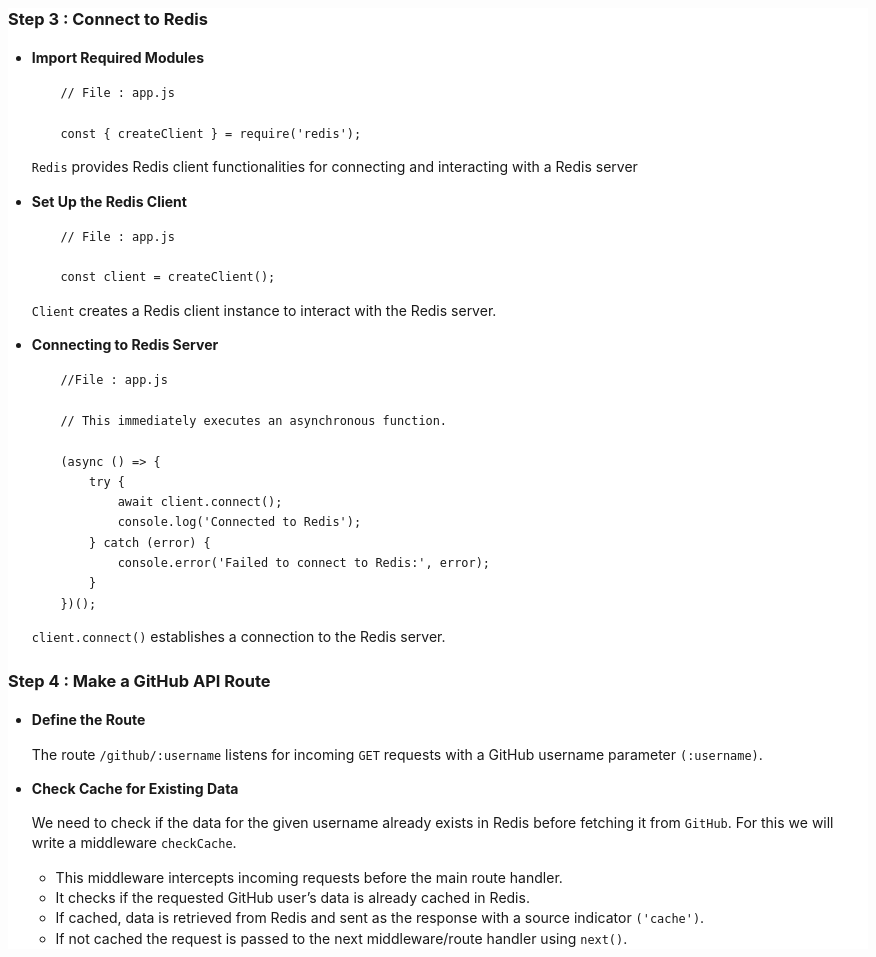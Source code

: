 ### Step 3 : Connect to Redis

- **Import Required Modules**

    ```
        // File : app.js

        const { createClient } = require('redis');
    ```
    `Redis` provides Redis client functionalities for connecting and interacting with a Redis server

- **Set Up the Redis Client**

    ```
        // File : app.js

        const client = createClient();
    ```
    `Client` creates a Redis client instance to interact with the Redis server.

- **Connecting to Redis Server**

    ```
        //File : app.js

        // This immediately executes an asynchronous function.

        (async () => {
            try {
                await client.connect();
                console.log('Connected to Redis');
            } catch (error) {
                console.error('Failed to connect to Redis:', error);
            }
        })();
    ```

    `client.connect()` establishes a connection to the Redis server.

### Step 4 : Make a GitHub API Route

- **Define the Route**

    The route `/github/:username` listens for incoming `GET` requests with a GitHub username parameter `(:username)`.

- **Check Cache for Existing Data**

    We need to check if the data for the given username already exists in Redis before fetching it from `GitHub`.
    For this we will write a middleware `checkCache`. 
    - This middleware intercepts incoming requests before the main route handler.
    - It checks if the requested GitHub user’s data is already cached in Redis.
    - If cached, data is retrieved from Redis and sent as the response with a source indicator `('cache')`.
    - If not cached the request is passed to the next middleware/route handler using `next()`.
